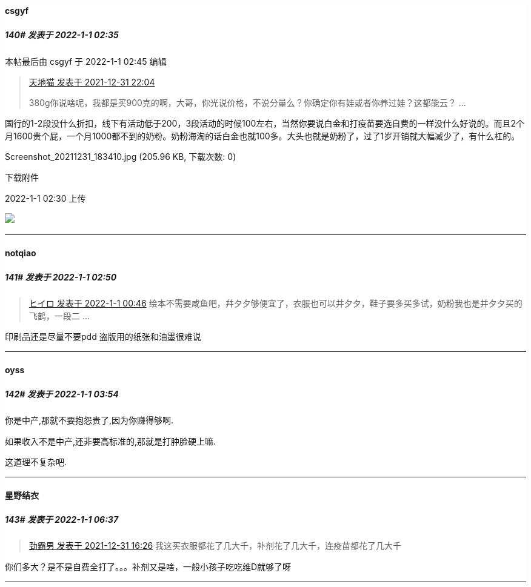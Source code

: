 ####  csgyf  
##### 140#       发表于 2022-1-1 02:35

 本帖最后由 csgyf 于 2022-1-1 02:45 编辑 
<blockquote><a href="httphttps://bbs.saraba1st.com/2b/forum.php?mod=redirect&amp;goto=findpost&amp;pid=54120220&amp;ptid=2045074" target="_blank">天地猫 发表于 2021-12-31 22:04</a>

380g你说啥呢，我都是买900克的啊，大哥，你光说价格，不说分量么？你确定你有娃或者你养过娃？这都能云？ ...</blockquote>
国行的1-2段没什么折扣，线下有活动低于200，3段活动的时候100左右，当然你要说白金和打疫苗要选自费的一样没什么好说的。而且2个月1600贵个屁，一个月1000都不到的奶粉。奶粉海淘的话白金也就100多。大头也就是奶粉了，过了1岁开销就大幅减少了，有什么杠的。

Screenshot_20211231_183410.jpg
(205.96 KB, 下载次数: 0)

下载附件

2022-1-1 02:30 上传

<img src="https://img.saraba1st.com/forum/202201/01/023056du37ezydgzy2c2y2.jpg" referrerpolicy="no-referrer">

*****

####  notqiao  
##### 141#       发表于 2022-1-1 02:50

<blockquote><a href="httphttps://bbs.saraba1st.com/2b/forum.php?mod=redirect&amp;goto=findpost&amp;pid=54123205&amp;ptid=2045074" target="_blank">ヒイロ 发表于 2022-1-1 00:46</a>
绘本不需要咸鱼吧，幷夕夕够便宜了，衣服也可以并夕夕，鞋子要多买多试，奶粉我也是并夕夕买的飞鹤，一段二 ...</blockquote>
印刷品还是尽量不要pdd 盗版用的纸张和油墨很难说

*****

####  oyss  
##### 142#       发表于 2022-1-1 03:54

你是中产,那就不要抱怨贵了,因为你赚得够啊.

如果收入不是中产,还非要高标准的,那就是打肿脸硬上嘛.

这道理不复杂吧.



*****

####  星野结衣  
##### 143#       发表于 2022-1-1 06:37

<blockquote><a href="httphttps://bbs.saraba1st.com/2b/forum.php?mod=redirect&amp;goto=findpost&amp;pid=54115872&amp;ptid=2045074" target="_blank">劲霸男 发表于 2021-12-31 16:26</a>
我这买衣服都花了几大千，补剂花了几大千，连疫苗都花了几大千</blockquote>
你们多大？是不是自费全打了。。。补剂又是啥，一般小孩子吃吃维D就够了呀



*****
